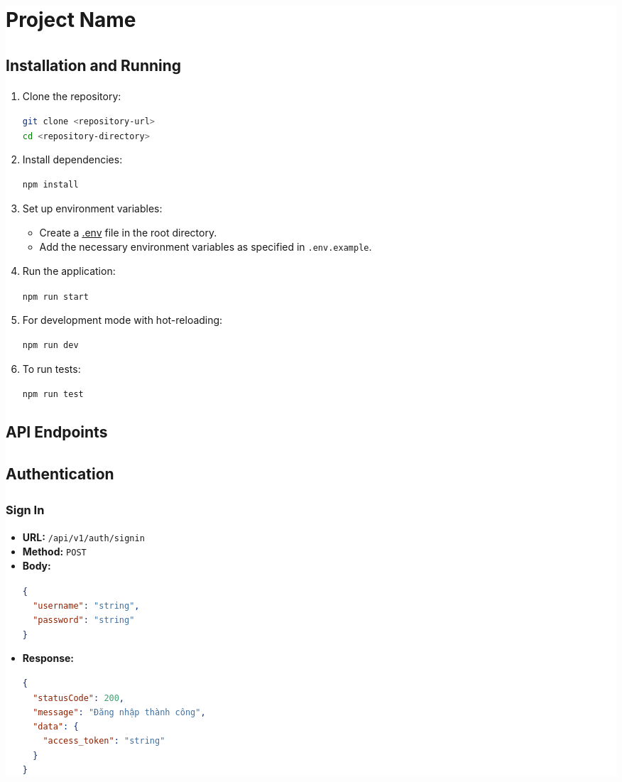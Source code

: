 # Project Name

## Installation and Running

1. Clone the repository:

   ```sh
   git clone <repository-url>
   cd <repository-directory>
   ```

2. Install dependencies:

   ```sh
   npm install
   ```

3. Set up environment variables:

   - Create a [.env](http://_vscodecontentref_/1) file in the root directory.
   - Add the necessary environment variables as specified in `.env.example`.

4. Run the application:

   ```sh
   npm run start
   ```

5. For development mode with hot-reloading:

   ```sh
   npm run dev
   ```

6. To run tests:
   ```sh
   npm run test
   ```

## API Endpoints

## Authentication

### Sign In

- **URL:** `/api/v1/auth/signin`
- **Method:** `POST`
- **Body:**
  ```json
  {
    "username": "string",
    "password": "string"
  }
  ```
- **Response:**
  ```json
  {
    "statusCode": 200,
    "message": "Đăng nhập thành công",
    "data": {
      "access_token": "string"
    }
  }
  ```
